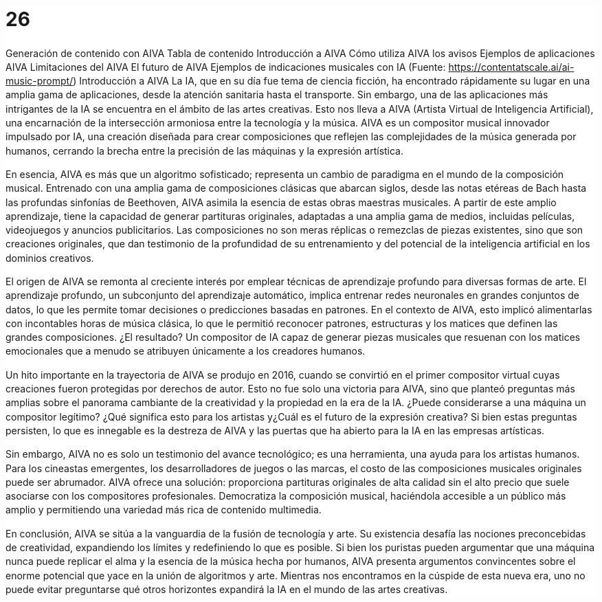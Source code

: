 # 26
Generación de contenido con AIVA
Tabla de contenido
Introducción a AIVA
Cómo utiliza AIVA los avisos
Ejemplos de aplicaciones AIVA
Limitaciones del AIVA
El futuro de AIVA
Ejemplos de indicaciones musicales con IA (Fuente: https://contentatscale.ai/ai-music-prompt/)
Introducción a AIVA
La IA, que en su día fue tema de ciencia ficción, ha encontrado rápidamente su lugar en una amplia gama de aplicaciones, desde la atención sanitaria hasta el transporte. Sin embargo, una de las aplicaciones más intrigantes de la IA se encuentra en el ámbito de las artes creativas. Esto nos lleva a AIVA (Artista Virtual de Inteligencia Artificial), una encarnación de la intersección armoniosa entre la tecnología y la música. AIVA es un compositor musical innovador impulsado por IA, una creación diseñada para crear composiciones que reflejen las complejidades de la música generada por humanos, cerrando la brecha entre la precisión de las máquinas y la expresión artística.

En esencia, AIVA es más que un algoritmo sofisticado; representa un cambio de paradigma en el mundo de la composición musical. Entrenado con una amplia gama de composiciones clásicas que abarcan siglos, desde las notas etéreas de Bach hasta las profundas sinfonías de Beethoven, AIVA asimila la esencia de estas obras maestras musicales. A partir de este amplio aprendizaje, tiene la capacidad de generar partituras originales, adaptadas a una amplia gama de medios, incluidas películas, videojuegos y anuncios publicitarios. Las composiciones no son meras réplicas o remezclas de piezas existentes, sino que son creaciones originales, que dan testimonio de la profundidad de su entrenamiento y del potencial de la inteligencia artificial en los dominios creativos.

El origen de AIVA se remonta al creciente interés por emplear técnicas de aprendizaje profundo para diversas formas de arte. El aprendizaje profundo, un subconjunto del aprendizaje automático, implica entrenar redes neuronales en grandes conjuntos de datos, lo que les permite tomar decisiones o predicciones basadas en patrones. En el contexto de AIVA, esto implicó alimentarlas con incontables horas de música clásica, lo que le permitió reconocer patrones, estructuras y los matices que definen las grandes composiciones. ¿El resultado? Un compositor de IA capaz de generar piezas musicales que resuenan con los matices emocionales que a menudo se atribuyen únicamente a los creadores humanos.

Un hito importante en la trayectoria de AIVA se produjo en 2016, cuando se convirtió en el primer compositor virtual cuyas creaciones fueron protegidas por derechos de autor. Esto no fue solo una victoria para AIVA, sino que planteó preguntas más amplias sobre el panorama cambiante de la creatividad y la propiedad en la era de la IA. ¿Puede considerarse a una máquina un compositor legítimo? ¿Qué significa esto para los artistas y¿Cuál es el futuro de la expresión creativa? Si bien estas preguntas persisten, lo que es innegable es la destreza de AIVA y las puertas que ha abierto para la IA en las empresas artísticas.

Sin embargo, AIVA no es solo un testimonio del avance tecnológico; es una herramienta, una ayuda para los artistas humanos. Para los cineastas emergentes, los desarrolladores de juegos o las marcas, el costo de las composiciones musicales originales puede ser abrumador. AIVA ofrece una solución: proporciona partituras originales de alta calidad sin el alto precio que suele asociarse con los compositores profesionales. Democratiza la composición musical, haciéndola accesible a un público más amplio y permitiendo una variedad más rica de contenido multimedia.

En conclusión, AIVA se sitúa a la vanguardia de la fusión de tecnología y arte. Su existencia desafía las nociones preconcebidas de creatividad, expandiendo los límites y redefiniendo lo que es posible. Si bien los puristas pueden argumentar que una máquina nunca puede replicar el alma y la esencia de la música hecha por humanos, AIVA presenta argumentos convincentes sobre el enorme potencial que yace en la unión de algoritmos y arte. Mientras nos encontramos en la cúspide de esta nueva era, uno no puede evitar preguntarse qué otros horizontes expandirá la IA en el mundo de las artes creativas.
